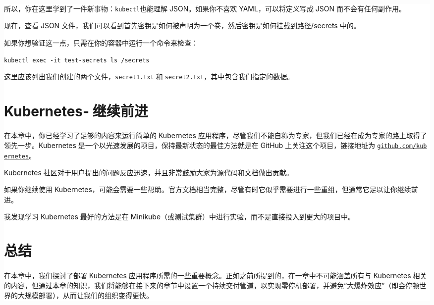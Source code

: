 所以，你在这里学到了一件新事物：`kubectl`也能理解 JSON。如果你不喜欢 YAML，可以将定义写成 JSON 而不会有任何副作用。

现在，查看 JSON 文件，我们可以看到首先密钥是如何被声明为一个卷，然后密钥是如何挂载到路径/secrets 中的。

如果你想验证这一点，只需在你的容器中运行一个命令来检查：

```
kubectl exec -it test-secrets ls /secrets
```

这里应该列出我们创建的两个文件，`secret1.txt` 和 `secret2.txt`，其中包含我们指定的数据。

# Kubernetes- 继续前进

在本章中，你已经学习了足够的内容来运行简单的 Kubernetes 应用程序，尽管我们不能自称为专家，但我们已经在成为专家的路上取得了领先一步。Kubernetes 是一个以光速发展的项目，保持最新状态的最佳方法就是在 GitHub 上关注这个项目，链接地址为 [`github.com/kubernetes`](https://github.com/kubernetes)。

Kubernetes 社区对于用户提出的问题反应迅速，并且非常鼓励大家为源代码和文档做出贡献。

如果你继续使用 Kubernetes，可能会需要一些帮助。官方文档相当完整，尽管有时它似乎需要进行一些重组，但通常它足以让你继续前进。

我发现学习 Kubernetes 最好的方法是在 Minikube（或测试集群）中进行实验，而不是直接投入到更大的项目中。

# 总结

在本章中，我们探讨了部署 Kubernetes 应用程序所需的一些重要概念。正如之前所提到的，在一章中不可能涵盖所有与 Kubernetes 相关的内容，但通过本章的知识，我们将能够在接下来的章节中设置一个持续交付管道，以实现零停机部署，并避免“大爆炸效应”（即会停顿世界的大规模部署），从而让我们的组织变得更快。
